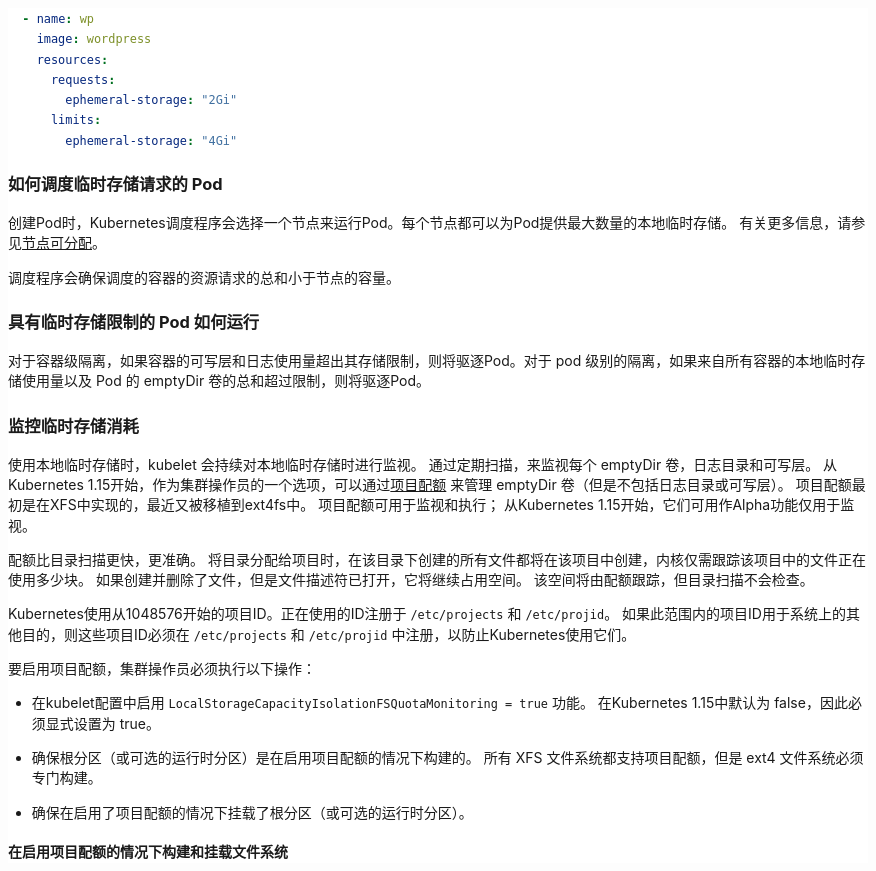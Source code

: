 ```yaml
  - name: wp
    image: wordpress
    resources:
      requests:
        ephemeral-storage: "2Gi"
      limits:
        ephemeral-storage: "4Gi"
```



### 如何调度临时存储请求的 Pod

创建Pod时，Kubernetes调度程序会选择一个节点来运行Pod。每个节点都可以为Pod提供最大数量的本地临时存储。
有关更多信息，请参见[节点可分配](/docs/tasks/administer-cluster/reserve-compute-resources/#node-allocatable)。

调度程序会确保调度的容器的资源请求的总和小于节点的容量。



### 具有临时存储限制的 Pod 如何运行

对于容器级隔离，如果容器的可写层和日志使用量超出其存储限制，则将驱逐Pod。对于 pod 级别的隔离，如果来自所有容器的本地临时存储使用量以及 Pod 的 emptyDir 卷的总和超过限制，则将驱逐Pod。



### 监控临时存储消耗

使用本地临时存储时，kubelet 会持续对本地临时存储时进行监视。
通过定期扫描，来监视每个 emptyDir 卷，日志目录和可写层。
从Kubernetes 1.15开始，作为集群操作员的一个选项，可以通过[项目配额](http://xfs.org/docs/xfsdocs-xml-dev/XFS_User_Guide/tmp/en-US/html/xfs-quotas.html) 来管理 emptyDir 卷（但是不包括日志目录或可写层）。
项目配额最初是在XFS中实现的，最近又被移植到ext4fs中。 项目配额可用于监视和执行； 从Kubernetes 1.15开始，它们可用作Alpha功能仅用于监视。



配额比目录扫描更快，更准确。
将目录分配给项目时，在该目录下创建的所有文件都将在该项目中创建，内核仅需跟踪该项目中的文件正在使用多少块。
如果创建并删除了文件，但是文件描述符已打开，它将继续占用空间。 该空间将由配额跟踪，但目录扫描不会检查。



Kubernetes使用从1048576开始的项目ID。正在使用的ID注册于 `/etc/projects` 和 `/etc/projid`。
如果此范围内的项目ID用于系统上的其他目的，则这些项目ID必须在 `/etc/projects` 和 `/etc/projid` 中注册，以防止Kubernetes使用它们。



要启用项目配额，集群操作员必须执行以下操作：

* 在kubelet配置中启用 `LocalStorageCapacityIsolationFSQuotaMonitoring = true` 功能。 在Kubernetes 1.15中默认为 false，因此必须显式设置为 true。

* 确保根分区（或可选的运行时分区）是在启用项目配额的情况下构建的。 所有 XFS 文件系统都支持项目配额，但是 ext4 文件系统必须专门构建。

* 确保在启用了项目配额的情况下挂载了根分区（或可选的运行时分区）。



#### 在启用项目配额的情况下构建和挂载文件系统
